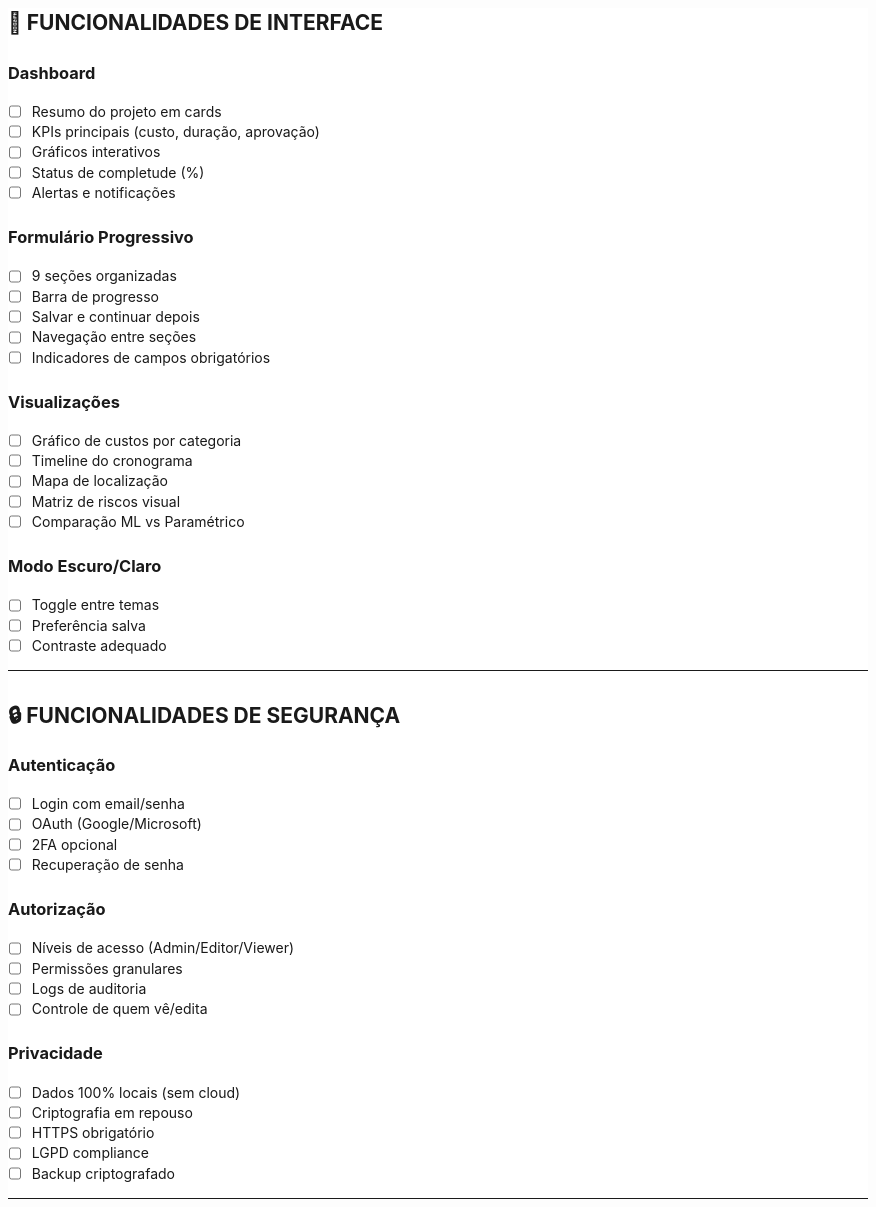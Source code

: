 
## 🎨 FUNCIONALIDADES DE INTERFACE

### Dashboard
- [ ] Resumo do projeto em cards
- [ ] KPIs principais (custo, duração, aprovação)
- [ ] Gráficos interativos
- [ ] Status de completude (%)
- [ ] Alertas e notificações

### Formulário Progressivo
- [ ] 9 seções organizadas
- [ ] Barra de progresso
- [ ] Salvar e continuar depois
- [ ] Navegação entre seções
- [ ] Indicadores de campos obrigatórios

### Visualizações
- [ ] Gráfico de custos por categoria
- [ ] Timeline do cronograma
- [ ] Mapa de localização
- [ ] Matriz de riscos visual
- [ ] Comparação ML vs Paramétrico

### Modo Escuro/Claro
- [ ] Toggle entre temas
- [ ] Preferência salva
- [ ] Contraste adequado

---

## 🔒 FUNCIONALIDADES DE SEGURANÇA

### Autenticação
- [ ] Login com email/senha
- [ ] OAuth (Google/Microsoft)
- [ ] 2FA opcional
- [ ] Recuperação de senha

### Autorização
- [ ] Níveis de acesso (Admin/Editor/Viewer)
- [ ] Permissões granulares
- [ ] Logs de auditoria
- [ ] Controle de quem vê/edita

### Privacidade
- [ ] Dados 100% locais (sem cloud)
- [ ] Criptografia em repouso
- [ ] HTTPS obrigatório
- [ ] LGPD compliance
- [ ] Backup criptografado

---
